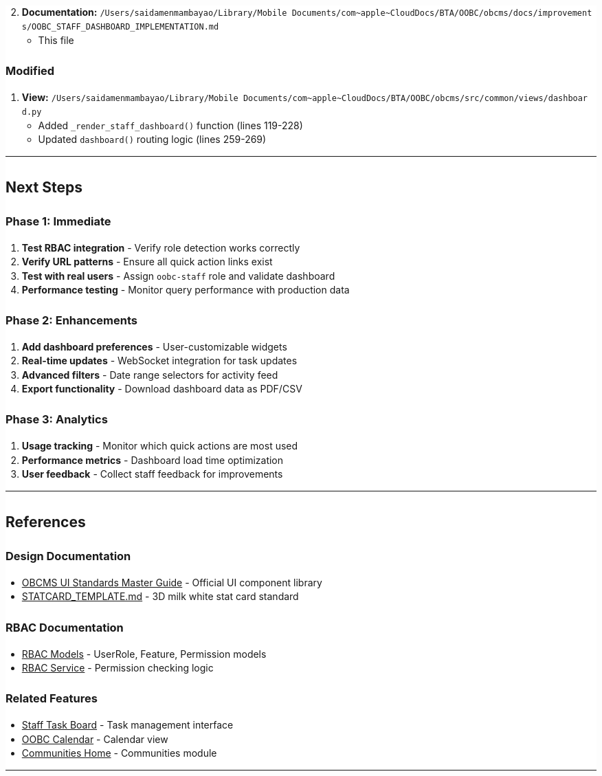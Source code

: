 2. **Documentation:** `/Users/saidamenmambayao/Library/Mobile Documents/com~apple~CloudDocs/BTA/OOBC/obcms/docs/improvements/OOBC_STAFF_DASHBOARD_IMPLEMENTATION.md`
   - This file

### Modified
1. **View:** `/Users/saidamenmambayao/Library/Mobile Documents/com~apple~CloudDocs/BTA/OOBC/obcms/src/common/views/dashboard.py`
   - Added `_render_staff_dashboard()` function (lines 119-228)
   - Updated `dashboard()` routing logic (lines 259-269)

---

## Next Steps

### Phase 1: Immediate
1. **Test RBAC integration** - Verify role detection works correctly
2. **Verify URL patterns** - Ensure all quick action links exist
3. **Test with real users** - Assign `oobc-staff` role and validate dashboard
4. **Performance testing** - Monitor query performance with production data

### Phase 2: Enhancements
1. **Add dashboard preferences** - User-customizable widgets
2. **Real-time updates** - WebSocket integration for task updates
3. **Advanced filters** - Date range selectors for activity feed
4. **Export functionality** - Download dashboard data as PDF/CSV

### Phase 3: Analytics
1. **Usage tracking** - Monitor which quick actions are most used
2. **Performance metrics** - Dashboard load time optimization
3. **User feedback** - Collect staff feedback for improvements

---

## References

### Design Documentation
- [OBCMS UI Standards Master Guide](../ui/OBCMS_UI_STANDARDS_MASTER.md) - Official UI component library
- [STATCARD_TEMPLATE.md](../improvements/UI/STATCARD_TEMPLATE.md) - 3D milk white stat card standard

### RBAC Documentation
- [RBAC Models](../../src/common/rbac_models.py) - UserRole, Feature, Permission models
- [RBAC Service](../../src/common/services/rbac_service.py) - Permission checking logic

### Related Features
- [Staff Task Board](../../src/templates/common/staff_task_board.html) - Task management interface
- [OOBC Calendar](../../src/templates/common/oobc_calendar.html) - Calendar view
- [Communities Home](../../src/templates/communities/obc_home.html) - Communities module

---